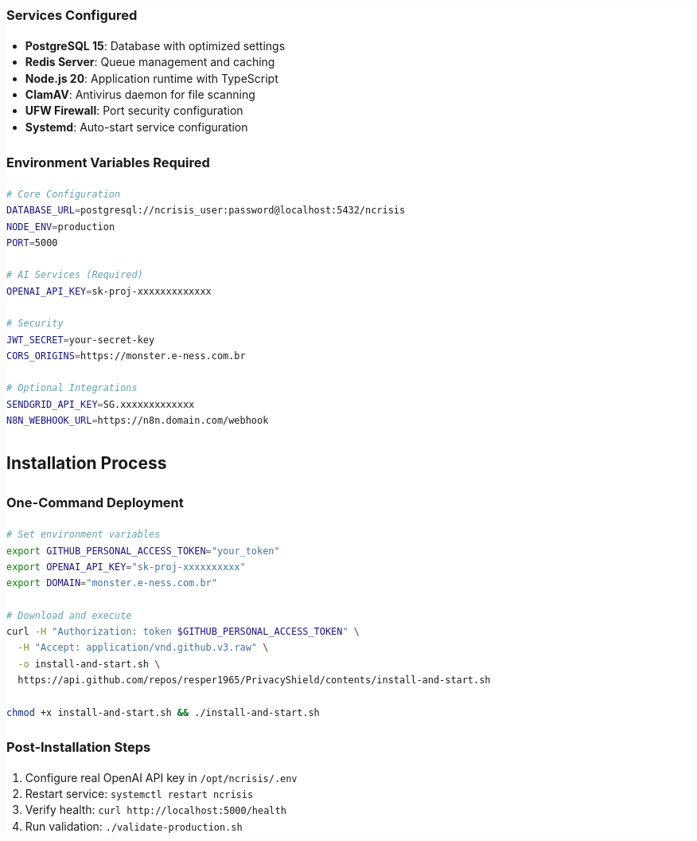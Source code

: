 ### Services Configured
- **PostgreSQL 15**: Database with optimized settings
- **Redis Server**: Queue management and caching
- **Node.js 20**: Application runtime with TypeScript
- **ClamAV**: Antivirus daemon for file scanning
- **UFW Firewall**: Port security configuration
- **Systemd**: Auto-start service configuration

### Environment Variables Required
```bash
# Core Configuration
DATABASE_URL=postgresql://ncrisis_user:password@localhost:5432/ncrisis
NODE_ENV=production
PORT=5000

# AI Services (Required)
OPENAI_API_KEY=sk-proj-xxxxxxxxxxxxx

# Security
JWT_SECRET=your-secret-key
CORS_ORIGINS=https://monster.e-ness.com.br

# Optional Integrations
SENDGRID_API_KEY=SG.xxxxxxxxxxxxx
N8N_WEBHOOK_URL=https://n8n.domain.com/webhook
```

## Installation Process

### One-Command Deployment
```bash
# Set environment variables
export GITHUB_PERSONAL_ACCESS_TOKEN="your_token"
export OPENAI_API_KEY="sk-proj-xxxxxxxxxx"
export DOMAIN="monster.e-ness.com.br"

# Download and execute
curl -H "Authorization: token $GITHUB_PERSONAL_ACCESS_TOKEN" \
  -H "Accept: application/vnd.github.v3.raw" \
  -o install-and-start.sh \
  https://api.github.com/repos/resper1965/PrivacyShield/contents/install-and-start.sh

chmod +x install-and-start.sh && ./install-and-start.sh
```

### Post-Installation Steps
1. Configure real OpenAI API key in `/opt/ncrisis/.env`
2. Restart service: `systemctl restart ncrisis`
3. Verify health: `curl http://localhost:5000/health`
4. Run validation: `./validate-production.sh`
